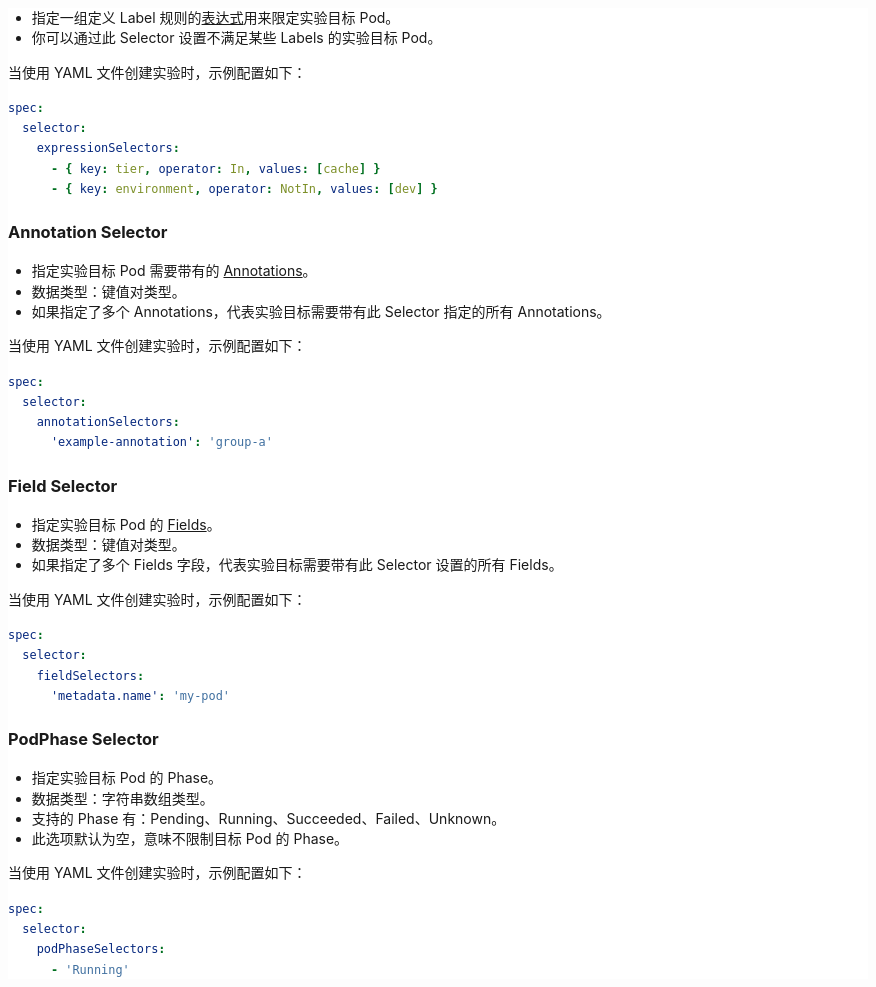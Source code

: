 - 指定一组定义 Label 规则的[表达式](https://kubernetes.io/docs/concepts/overview/working-with-objects/labels/#resources-that-support-set-based-requirements)用来限定实验目标 Pod。
- 你可以通过此 Selector 设置不满足某些 Labels 的实验目标 Pod。

当使用 YAML 文件创建实验时，示例配置如下：

```yaml
spec:
  selector:
    expressionSelectors:
      - { key: tier, operator: In, values: [cache] }
      - { key: environment, operator: NotIn, values: [dev] }
```

### Annotation Selector

- 指定实验目标 Pod 需要带有的 [Annotations](https://kubernetes.io/docs/concepts/overview/working-with-objects/annotations/)。
- 数据类型：键值对类型。
- 如果指定了多个 Annotations，代表实验目标需要带有此 Selector 指定的所有 Annotations。

当使用 YAML 文件创建实验时，示例配置如下：

```yaml
spec:
  selector:
    annotationSelectors:
      'example-annotation': 'group-a'
```

### Field Selector

- 指定实验目标 Pod 的 [Fields](https://kubernetes.io/docs/concepts/overview/working-with-objects/field-selectors/)。
- 数据类型：键值对类型。
- 如果指定了多个 Fields 字段，代表实验目标需要带有此 Selector 设置的所有 Fields。

当使用 YAML 文件创建实验时，示例配置如下：

```yaml
spec:
  selector:
    fieldSelectors:
      'metadata.name': 'my-pod'
```

### PodPhase Selector

- 指定实验目标 Pod 的 Phase。
- 数据类型：字符串数组类型。
- 支持的 Phase 有：Pending、Running、Succeeded、Failed、Unknown。
- 此选项默认为空，意味不限制目标 Pod 的 Phase。

当使用 YAML 文件创建实验时，示例配置如下：

```yaml
spec:
  selector:
    podPhaseSelectors:
      - 'Running'
```
